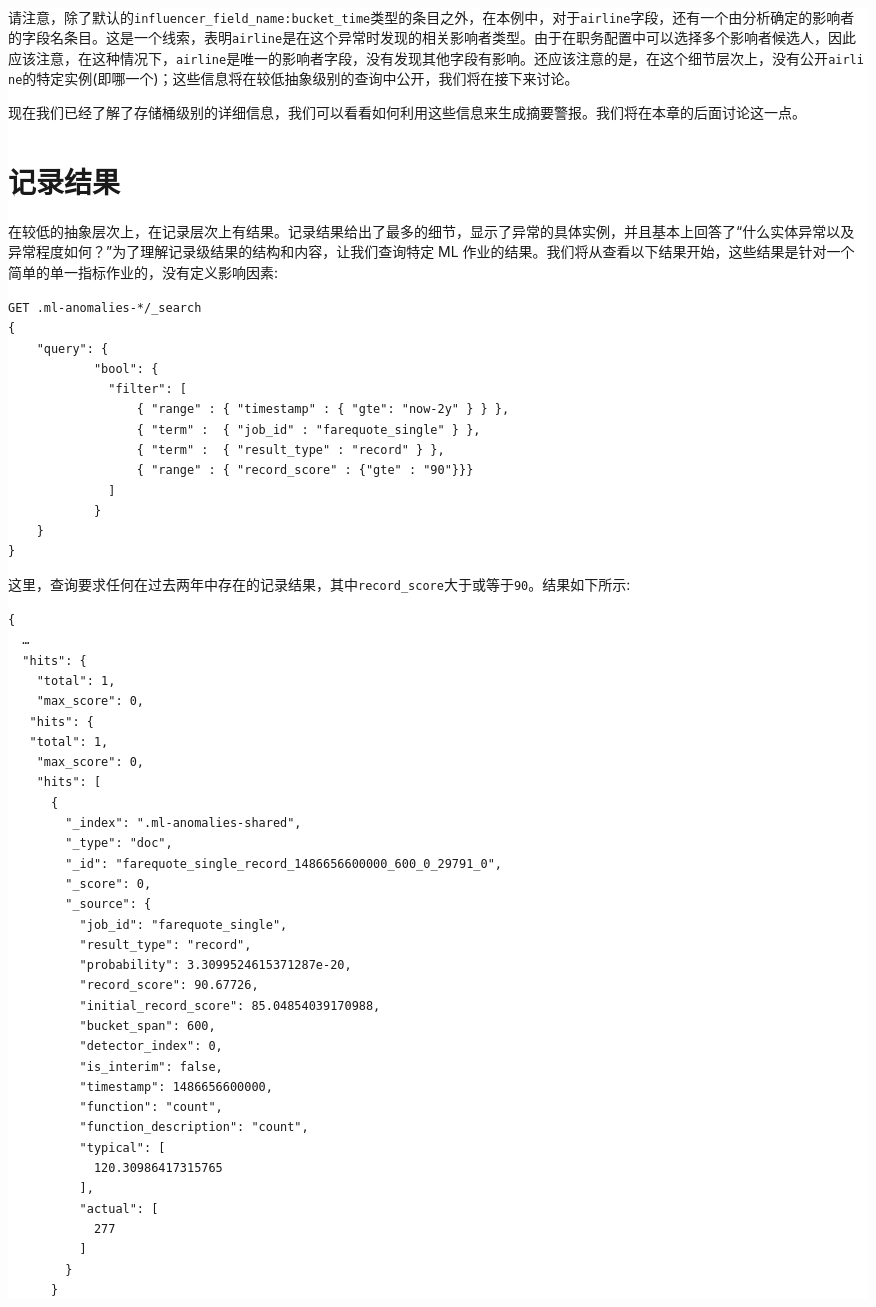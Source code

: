 请注意，除了默认的`influencer_field_name:bucket_time`类型的条目之外，在本例中，对于`airline`字段，还有一个由分析确定的影响者的字段名条目。这是一个线索，表明`airline`是在这个异常时发现的相关影响者类型。由于在职务配置中可以选择多个影响者候选人，因此应该注意，在这种情况下，`airline`是唯一的影响者字段，没有发现其他字段有影响。还应该注意的是，在这个细节层次上，没有公开`airline`的特定实例(即哪一个)；这些信息将在较低抽象级别的查询中公开，我们将在接下来讨论。

现在我们已经了解了存储桶级别的详细信息，我们可以看看如何利用这些信息来生成摘要警报。我们将在本章的后面讨论这一点。

<title>Record results</title>  

# 记录结果

在较低的抽象层次上，在记录层次上有结果。记录结果给出了最多的细节，显示了异常的具体实例，并且基本上回答了“什么实体异常以及异常程度如何？”为了理解记录级结果的结构和内容，让我们查询特定 ML 作业的结果。我们将从查看以下结果开始，这些结果是针对一个简单的单一指标作业的，没有定义影响因素:

```
GET .ml-anomalies-*/_search
{
    "query": {
            "bool": {
              "filter": [
                  { "range" : { "timestamp" : { "gte": "now-2y" } } },
                  { "term" :  { "job_id" : "farequote_single" } },
                  { "term" :  { "result_type" : "record" } },
                  { "range" : { "record_score" : {"gte" : "90"}}}
              ]
            }
    }
}
```

这里，查询要求任何在过去两年中存在的记录结果，其中`record_score`大于或等于`90`。结果如下所示:

```
{
  …
  "hits": {
    "total": 1,
    "max_score": 0,
   "hits": {
   "total": 1,
    "max_score": 0,
    "hits": [
      {
        "_index": ".ml-anomalies-shared",
        "_type": "doc",
        "_id": "farequote_single_record_1486656600000_600_0_29791_0",
        "_score": 0,
        "_source": {
          "job_id": "farequote_single",
          "result_type": "record",
          "probability": 3.3099524615371287e-20,
          "record_score": 90.67726,
          "initial_record_score": 85.04854039170988,
          "bucket_span": 600,
          "detector_index": 0,
          "is_interim": false,
          "timestamp": 1486656600000,
          "function": "count",
          "function_description": "count",
          "typical": [
            120.30986417315765
          ],
          "actual": [
            277
          ]
        }
      }
```